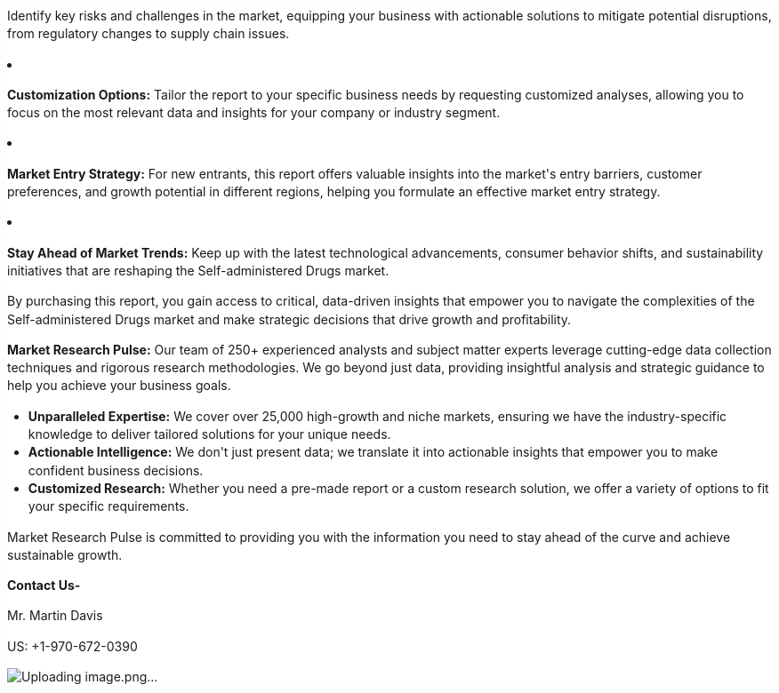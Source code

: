 Identify key risks and challenges in the market, equipping your business with actionable solutions to mitigate potential disruptions, from regulatory changes to supply chain issues.</p></li><li><p><strong>Customization Options:</strong> Tailor the report to your specific business needs by requesting customized analyses, allowing you to focus on the most relevant data and insights for your company or industry segment.</p></li><li><p><strong>Market Entry Strategy:</strong> For new entrants, this report offers valuable insights into the market's entry barriers, customer preferences, and growth potential in different regions, helping you formulate an effective market entry strategy.</p></li><li><p><strong>Stay Ahead of Market Trends:</strong> Keep up with the latest technological advancements, consumer behavior shifts, and sustainability initiatives that are reshaping the Self-administered Drugs market.</p></li></ol><p>By purchasing this report, you gain access to critical, data-driven insights that empower you to navigate the complexities of the Self-administered Drugs market and make strategic decisions that drive growth and profitability.</p><p><strong>Market Research Pulse:</strong>&nbsp;Our team of 250+ experienced analysts and subject matter experts leverage cutting-edge data collection techniques and rigorous research methodologies. We go beyond just data, providing insightful analysis and strategic guidance to help you achieve your business goals.</p><ul><li><strong>Unparalleled Expertise:</strong>&nbsp;We cover over 25,000 high-growth and niche markets, ensuring we have the industry-specific knowledge to deliver tailored solutions for your unique needs.</li><li><strong>Actionable Intelligence:</strong>&nbsp;We don't just present data; we translate it into actionable insights that empower you to make confident business decisions.</li><li><strong>Customized Research:</strong>&nbsp;Whether you need a pre-made report or a custom research solution, we offer a variety of options to fit your specific requirements.</li></ul><p>Market Research Pulse is committed to providing you with the information you need to stay ahead of the curve and achieve sustainable growth.</p><p><strong>Contact Us-</strong></p><p>Mr. Martin Davis</p><p>US: +1-970-672-0390</p>
![Uploading image.png…]()
